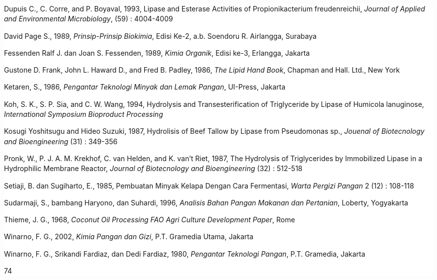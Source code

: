 <p><span class="font4">Dupuis C., C. Corre, and P. Boyaval, 1993, Lipase and Esterase Activities of Propionikacterium freudenreichii, </span><span class="font4" style="font-style:italic;">Journal of Applied and Environmental Microbiology</span><span class="font4">, (59) : 4004-4009</span></p>
<p><span class="font4">David Page S., 1989, </span><span class="font4" style="font-style:italic;">Prinsip-Prinsip Biokimia</span><span class="font4">, Edisi Ke-2, a.b. Soendoru R. Airlangga, Surabaya</span></p>
<p><span class="font4">Fessenden Ralf J. dan Joan S. Fessenden, 1989, </span><span class="font4" style="font-style:italic;">Kimia Organik</span><span class="font4">, Edisi ke-3, Erlangga, Jakarta</span></p>
<p><span class="font4">Gustone D. Frank, John L. Haward D., and Fred B. Padley, 1986, </span><span class="font4" style="font-style:italic;">The Lipid Hand Book</span><span class="font4">, Chapman and Hall. Ltd., New York</span></p>
<p><span class="font4">Ketaren, S., 1986, </span><span class="font4" style="font-style:italic;">Pengantar Teknologi Minyak dan Lemak Pangan</span><span class="font4">, UI-Press, Jakarta</span></p>
<p><span class="font4">Koh, S. K., S. P. Sia, and C. W. Wang, 1994, Hydrolysis and Transesterification of Triglyceride by Lipase of Humicola lanuginose, </span><span class="font4" style="font-style:italic;">International Symposium Bioproduct Processing</span></p>
<p><span class="font4">Kosugi Yoshitsugu and Hideo Suzuki, 1987, Hydrolisis of Beef Tallow by Lipase from Pseudomonas sp., </span><span class="font4" style="font-style:italic;">Jouenal of Biotecnology and Bioengineering</span><span class="font4"> (31) : 349-356</span></p>
<p><span class="font4">Pronk, W., P. J. A. M. Krekhof, C. van Helden, and K. van’t Riet, 1987, The Hydrolysis of Triglycerides by Immobilized Lipase in a Hydrophilic Membrane Reactor, </span><span class="font4" style="font-style:italic;">Journal of Biotecnology and Bioengineering</span><span class="font4"> (32) : 512-518</span></p>
<p><span class="font4">Setiaji, B. dan Sugiharto, E., 1985, Pembuatan Minyak Kelapa Dengan Cara Fermentasi, </span><span class="font4" style="font-style:italic;">Warta Pergizi Pangan</span><span class="font4"> 2 (12) : 108-118</span></p>
<p><span class="font4">Sudarmaji, S., bambang Haryono, dan Suhardi, 1996, </span><span class="font4" style="font-style:italic;">Analisis Bahan Pangan Makanan dan Pertanian</span><span class="font4">, Loberty, Yogyakarta</span></p>
<p><span class="font4">Thieme, J. G., 1968, </span><span class="font4" style="font-style:italic;">Coconut Oil Processing FAO Agri Culture Development Paper</span><span class="font4">, Rome</span></p>
<p><span class="font4">Winarno, F. G., 2002, </span><span class="font4" style="font-style:italic;">Kimia Pangan dan Gizi</span><span class="font4">, P.T. Gramedia Utama, Jakarta</span></p>
<p><span class="font4">Winarno, F. G., Srikandi Fardiaz, dan Dedi Fardiaz, 1980, </span><span class="font4" style="font-style:italic;">Pengantar Teknologi Pangan</span><span class="font4">, P.T. Gramedia, Jakarta</span></p>
<p><span class="font4">74</span></p>